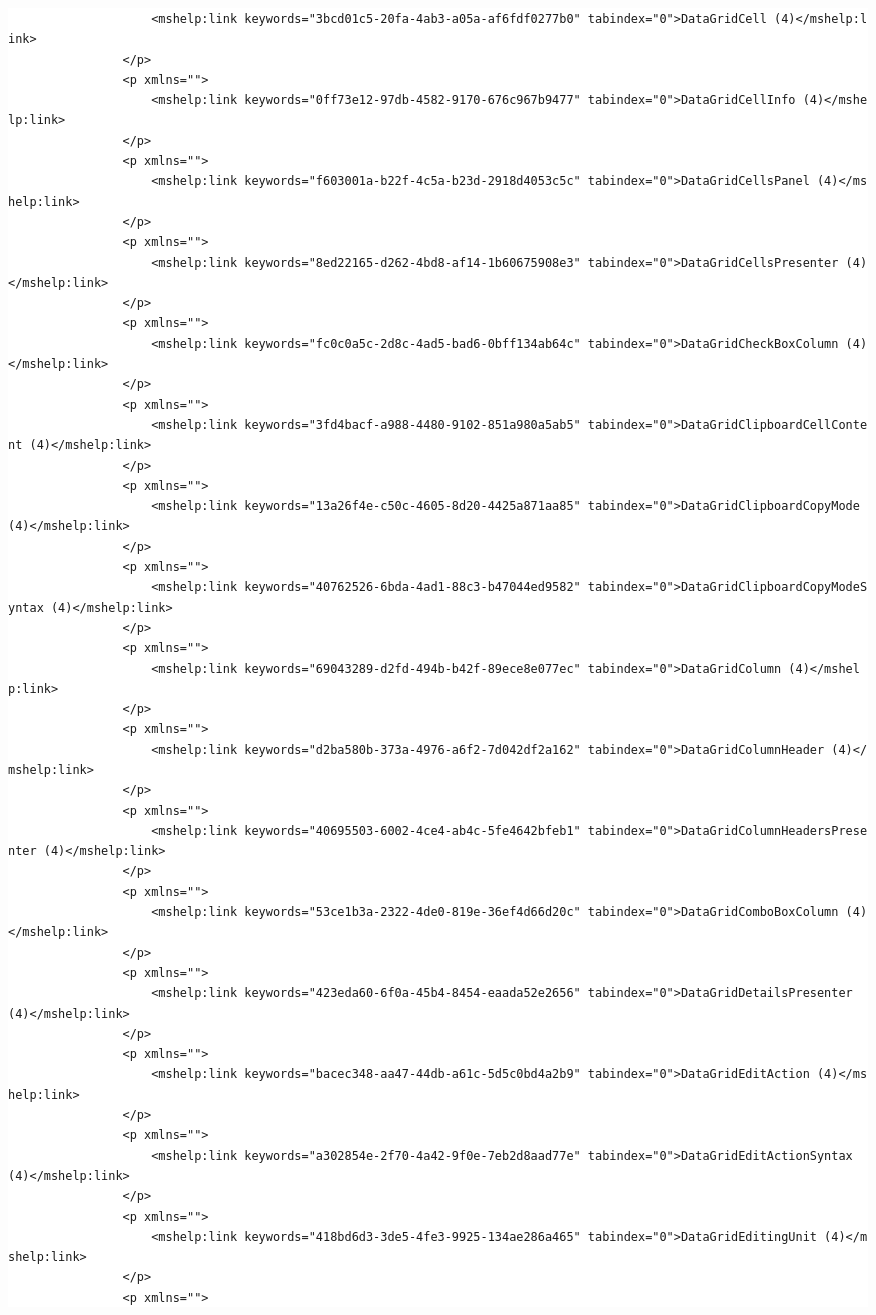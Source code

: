 						<mshelp:link keywords="3bcd01c5-20fa-4ab3-a05a-af6fdf0277b0" tabindex="0">DataGridCell (4)</mshelp:link>
					</p>
					<p xmlns="">
						<mshelp:link keywords="0ff73e12-97db-4582-9170-676c967b9477" tabindex="0">DataGridCellInfo (4)</mshelp:link>
					</p>
					<p xmlns="">
						<mshelp:link keywords="f603001a-b22f-4c5a-b23d-2918d4053c5c" tabindex="0">DataGridCellsPanel (4)</mshelp:link>
					</p>
					<p xmlns="">
						<mshelp:link keywords="8ed22165-d262-4bd8-af14-1b60675908e3" tabindex="0">DataGridCellsPresenter (4)</mshelp:link>
					</p>
					<p xmlns="">
						<mshelp:link keywords="fc0c0a5c-2d8c-4ad5-bad6-0bff134ab64c" tabindex="0">DataGridCheckBoxColumn (4)</mshelp:link>
					</p>
					<p xmlns="">
						<mshelp:link keywords="3fd4bacf-a988-4480-9102-851a980a5ab5" tabindex="0">DataGridClipboardCellContent (4)</mshelp:link>
					</p>
					<p xmlns="">
						<mshelp:link keywords="13a26f4e-c50c-4605-8d20-4425a871aa85" tabindex="0">DataGridClipboardCopyMode (4)</mshelp:link>
					</p>
					<p xmlns="">
						<mshelp:link keywords="40762526-6bda-4ad1-88c3-b47044ed9582" tabindex="0">DataGridClipboardCopyModeSyntax (4)</mshelp:link>
					</p>
					<p xmlns="">
						<mshelp:link keywords="69043289-d2fd-494b-b42f-89ece8e077ec" tabindex="0">DataGridColumn (4)</mshelp:link>
					</p>
					<p xmlns="">
						<mshelp:link keywords="d2ba580b-373a-4976-a6f2-7d042df2a162" tabindex="0">DataGridColumnHeader (4)</mshelp:link>
					</p>
					<p xmlns="">
						<mshelp:link keywords="40695503-6002-4ce4-ab4c-5fe4642bfeb1" tabindex="0">DataGridColumnHeadersPresenter (4)</mshelp:link>
					</p>
					<p xmlns="">
						<mshelp:link keywords="53ce1b3a-2322-4de0-819e-36ef4d66d20c" tabindex="0">DataGridComboBoxColumn (4)</mshelp:link>
					</p>
					<p xmlns="">
						<mshelp:link keywords="423eda60-6f0a-45b4-8454-eaada52e2656" tabindex="0">DataGridDetailsPresenter (4)</mshelp:link>
					</p>
					<p xmlns="">
						<mshelp:link keywords="bacec348-aa47-44db-a61c-5d5c0bd4a2b9" tabindex="0">DataGridEditAction (4)</mshelp:link>
					</p>
					<p xmlns="">
						<mshelp:link keywords="a302854e-2f70-4a42-9f0e-7eb2d8aad77e" tabindex="0">DataGridEditActionSyntax (4)</mshelp:link>
					</p>
					<p xmlns="">
						<mshelp:link keywords="418bd6d3-3de5-4fe3-9925-134ae286a465" tabindex="0">DataGridEditingUnit (4)</mshelp:link>
					</p>
					<p xmlns="">